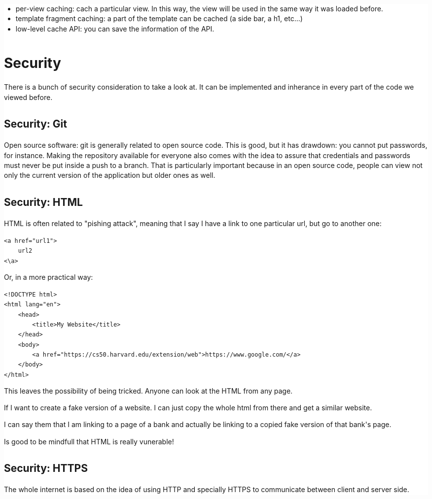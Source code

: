 - per-view caching: cach a particular view. In this way, the view will be used in the same way it was loaded before.
- template fragment caching: a part of the template can be cached (a side bar, a h1, etc...)
- low-level cache API: you can save the information of the API.

# Security
There is a bunch of security consideration to take a look at. It can be implemented and inherance in every part of the code we viewed before.

## Security: Git
Open source software: git is generally related to open source code. This is good, but it has drawdown: you cannot put passwords, for instance. Making the repository available for everyone also comes with the idea to assure that credentials and passwords must never be put inside a push to a branch. That is particularly important because in an open source code, people can view not only the current version of the application but older ones as well.

## Security: HTML
HTML is often related to "pishing attack", meaning that I say I have a link to one particular url, but go to another one:

```
<a href="url1">
    url2
<\a>
```

Or, in a more practical way:

```
<!DOCTYPE html>
<html lang="en">
    <head>
        <title>My Website</title>
    </head>
    <body>
        <a href="https://cs50.harvard.edu/extension/web">https://www.google.com/</a>
    </body>
</html>
```

This leaves the possibility of being tricked. Anyone can look at the HTML from any page.

If I want to create a fake version of a website. I can just copy the whole html from there and get a similar website.

I can say them that I am linking to a page of a bank and actually be linking to a copied fake version of that bank's page.

Is good to be mindfull that HTML is really vunerable!

## Security: HTTPS
The whole internet is based on the idea of using HTTP and specially HTTPS to communicate between client and server side.
